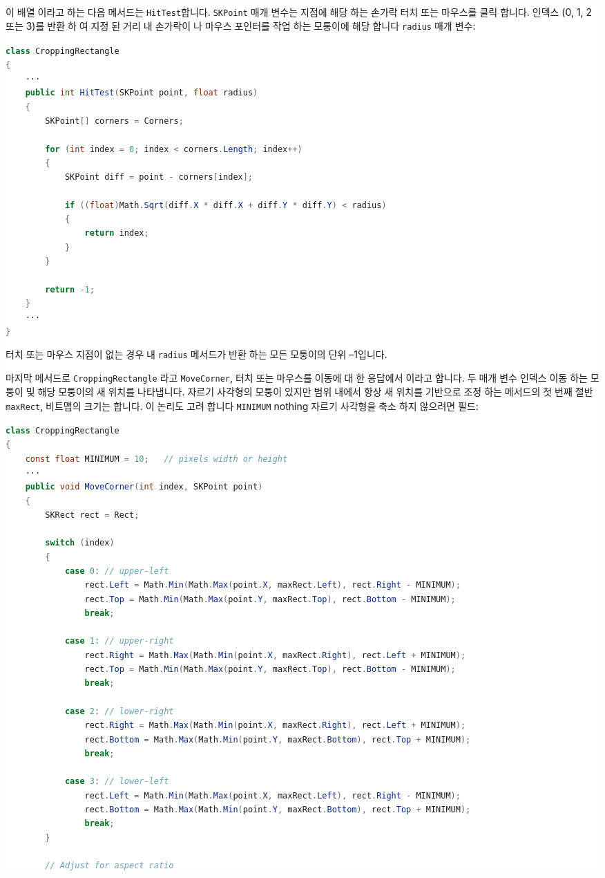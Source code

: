이 배열 이라고 하는 다음 메서드는 `HitTest`합니다. `SKPoint` 매개 변수는 지점에 해당 하는 손가락 터치 또는 마우스를 클릭 합니다. 인덱스 (0, 1, 2 또는 3)를 반환 하 여 지정 된 거리 내 손가락이 나 마우스 포인터를 작업 하는 모퉁이에 해당 합니다 `radius` 매개 변수: 

```csharp
class CroppingRectangle
{
    ···
    public int HitTest(SKPoint point, float radius)
    {
        SKPoint[] corners = Corners;

        for (int index = 0; index < corners.Length; index++)
        {
            SKPoint diff = point - corners[index];
                
            if ((float)Math.Sqrt(diff.X * diff.X + diff.Y * diff.Y) < radius)
            {
                return index;
            }
        }

        return -1;
    }
    ···
}
```

터치 또는 마우스 지점이 없는 경우 내 `radius` 메서드가 반환 하는 모든 모퉁이의 단위 &ndash;1입니다.

마지막 메서드로 `CroppingRectangle` 라고 `MoveCorner`, 터치 또는 마우스를 이동에 대 한 응답에서 이라고 합니다. 두 매개 변수 인덱스 이동 하는 모퉁이 및 해당 모퉁이의 새 위치를 나타냅니다. 자르기 사각형의 모퉁이 있지만 범위 내에서 항상 새 위치를 기반으로 조정 하는 메서드의 첫 번째 절반 `maxRect`, 비트맵의 크기는 합니다. 이 논리도 고려 합니다 `MINIMUM` nothing 자르기 사각형을 축소 하지 않으려면 필드:

```csharp
class CroppingRectangle
{
    const float MINIMUM = 10;   // pixels width or height
    ···
    public void MoveCorner(int index, SKPoint point)
    {
        SKRect rect = Rect;

        switch (index)
        {
            case 0: // upper-left
                rect.Left = Math.Min(Math.Max(point.X, maxRect.Left), rect.Right - MINIMUM);
                rect.Top = Math.Min(Math.Max(point.Y, maxRect.Top), rect.Bottom - MINIMUM);
                break;

            case 1: // upper-right
                rect.Right = Math.Max(Math.Min(point.X, maxRect.Right), rect.Left + MINIMUM);
                rect.Top = Math.Min(Math.Max(point.Y, maxRect.Top), rect.Bottom - MINIMUM);
                break;

            case 2: // lower-right
                rect.Right = Math.Max(Math.Min(point.X, maxRect.Right), rect.Left + MINIMUM);
                rect.Bottom = Math.Max(Math.Min(point.Y, maxRect.Bottom), rect.Top + MINIMUM);
                break;

            case 3: // lower-left
                rect.Left = Math.Min(Math.Max(point.X, maxRect.Left), rect.Right - MINIMUM);
                rect.Bottom = Math.Max(Math.Min(point.Y, maxRect.Bottom), rect.Top + MINIMUM);
                break;
        }

        // Adjust for aspect ratio
```